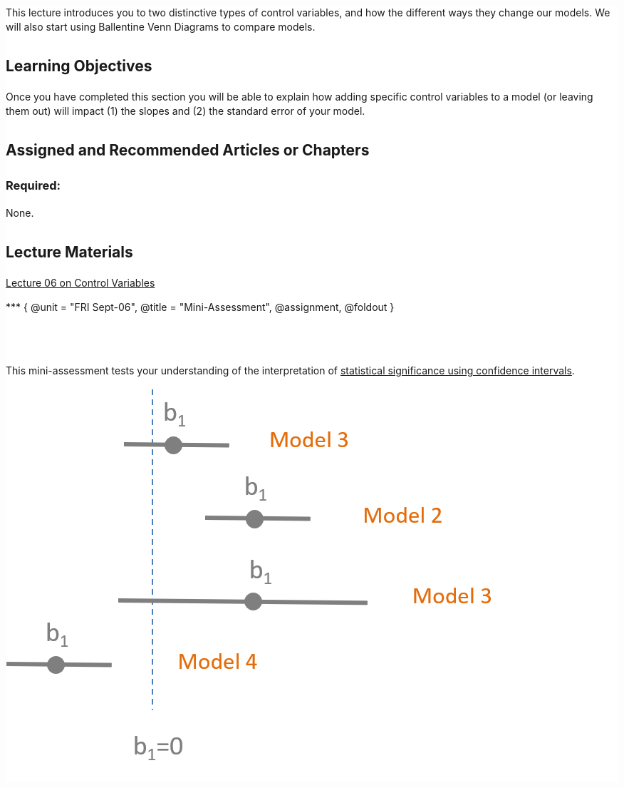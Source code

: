 This lecture introduces you to two distinctive types of control variables, and how the different ways they change our models. We will also start using Ballentine Venn Diagrams to compare models. 

## Learning Objectives

Once you have completed this section you will be able to explain how adding specific control variables to a model (or leaving them out) will impact (1) the slopes and (2) the standard error of your model. 


## Assigned and Recommended Articles or Chapters

### Required:

None. 

## Lecture Materials

[Lecture 06 on Control Variables](https://github.com/DS4PS/cpp-523-fall-2019/raw/master/lectures/p-06-control-variables.pdf)






*** { @unit = "FRI Sept-06", @title = "Mini-Assessment", @assignment, @foldout   }

<br>
<br>

This mini-assessment tests your understanding of the interpretation of [statistical significance using confidence intervals](https://github.com/DS4PS/cpp-523-fall-2019/raw/master/lectures/p-05-program-impact.pdf).


![](assets/img/ci-and-significance.png)
